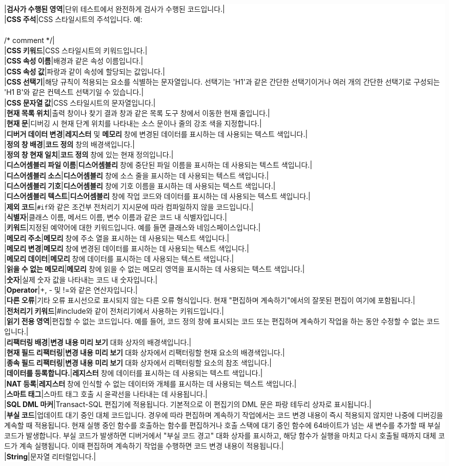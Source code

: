 |**검사가 수행된 영역**|단위 테스트에서 완전하게 검사가 수행된 코드입니다.|  
|**CSS 주석**|CSS 스타일시트의 주석입니다. 예:<br /><br /> /* comment \*/|  
|**CSS 키워드**|CSS 스타일시트의 키워드입니다.|  
|**CSS 속성 이름**|배경과 같은 속성 이름입니다.|  
|**CSS 속성 값**|파랑과 같이 속성에 할당되는 값입니다.|  
|**CSS 선택기**|해당 규칙이 적용되는 요소를 식별하는 문자열입니다. 선택기는 'H1'과 같은 간단한 선택기이거나 여러 개의 간단한 선택기로 구성되는 'H1 B'와 같은 컨텍스트 선택기일 수 있습니다.|  
|**CSS 문자열 값**|CSS 스타일시트의 문자열입니다.|  
|**현재 목록 위치**|출력 창이나 찾기 결과 창과 같은 목록 도구 창에서 이동한 현재 줄입니다.|  
|**현재 문**|디버깅 시 현재 단계 위치를 나타내는 소스 문이나 줄의 강조 색을 지정합니다.|  
|**디버거 데이터 변경**|**레지스터** 및 **메모리** 창에 변경된 데이터를 표시하는 데 사용되는 텍스트 색입니다.|  
|**정의 창 배경**|**코드 정의** 창의 배경색입니다.|  
|**정의 창 현재 일치**|**코드 정의** 창에 있는 현재 정의입니다.|  
|**디스어셈블리 파일 이름**|**디스어셈블리** 창에 중단된 파일 이름을 표시하는 데 사용되는 텍스트 색입니다.|  
|**디스어셈블리 소스**|**디스어셈블리** 창에 소스 줄을 표시하는 데 사용되는 텍스트 색입니다.|  
|**디스어셈블리 기호**|**디스어셈블리** 창에 기호 이름을 표시하는 데 사용되는 텍스트 색입니다.|  
|**디스어셈블리 텍스트**|**디스어셈블리** 창에 작업 코드와 데이터를 표시하는 데 사용되는 텍스트 색입니다.|  
|**제외 코드**|`#if`와 같은 조건부 전처리기 지시문에 따라 컴파일하지 않을 코드입니다.|  
|**식별자**|클래스 이름, 메서드 이름, 변수 이름과 같은 코드 내 식별자입니다.|  
|**키워드**|지정된 예약어에 대한 키워드입니다. 예를 들면 클래스와 네임스페이스입니다.|  
|**메모리 주소**|**메모리** 창에 주소 열을 표시하는 데 사용되는 텍스트 색입니다.|  
|**메모리 변경**|**메모리** 창에 변경된 데이터를 표시하는 데 사용되는 텍스트 색입니다.|  
|**메모리 데이터**|**메모리** 창에 데이터를 표시하는 데 사용되는 텍스트 색입니다.|  
|**읽을 수 없는 메모리**|**메모리** 창에 읽을 수 없는 메모리 영역을 표시하는 데 사용되는 텍스트 색입니다.|  
|**숫자**|실제 숫자 값을 나타내는 코드 내 숫자입니다.|  
|**Operator**|+, - 및 !=와 같은 연산자입니다.|  
|**다른 오류**|기타 오류 표시선으로 표시되지 않는 다른 오류 형식입니다. 현재 "편집하며 계속하기"에서의 잘못된 편집이 여기에 포함됩니다.|  
|**전처리기 키워드**|#include와 같이 전처리기에서 사용하는 키워드입니다.|  
|**읽기 전용 영역**|편집할 수 없는 코드입니다. 예를 들어, 코드 정의 창에 표시되는 코드 또는 편집하며 계속하기 작업을 하는 동안 수정할 수 없는 코드입니다.|  
|**리팩터링 배경**|**변경 내용 미리 보기** 대화 상자의 배경색입니다.|  
|**현재 필드 리팩터링**|**변경 내용 미리 보기** 대화 상자에서 리팩터링할 현재 요소의 배경색입니다.|  
|**종속 필드 리팩터링**|**변경 내용 미리 보기** 대화 상자에서 리팩터링할 요소의 참조 색입니다.|  
|**데이터를 등록합니다.**|**레지스터** 창에 데이터를 표시하는 데 사용되는 텍스트 색입니다.|  
|**NAT 등록**|**레지스터** 창에 인식할 수 없는 데이터와 개체를 표시하는 데 사용되는 텍스트 색입니다.|  
|**스마트 태그**|스마트 태그 호출 시 윤곽선을 나타내는 데 사용됩니다.|  
|**SQL DML 마커**|Transact-SQL 편집기에 적용됩니다. 기본적으로 이 편집기의 DML 문은 파랑 테두리 상자로 표시됩니다.|  
|**부실 코드**|업데이트 대기 중인 대체 코드입니다. 경우에 따라 편집하며 계속하기 작업에서는 코드 변경 내용이 즉시 적용되지 않지만 나중에 디버깅을 계속할 때 적용됩니다. 현재 실행 중인 함수를 호출하는 함수를 편집하거나 호출 스택에 대기 중인 함수에 64바이트가 넘는 새 변수를 추가할 때 부실 코드가 발생합니다. 부실 코드가 발생하면 디버거에서 "부실 코드 경고" 대화 상자를 표시하고, 해당 함수가 실행을 마치고 다시 호출될 때까지 대체 코드가 계속 실행됩니다. 이때 편집하며 계속하기 작업을 수행하면 코드 변경 내용이 적용됩니다.|  
|**String**|문자열 리터럴입니다.|  
